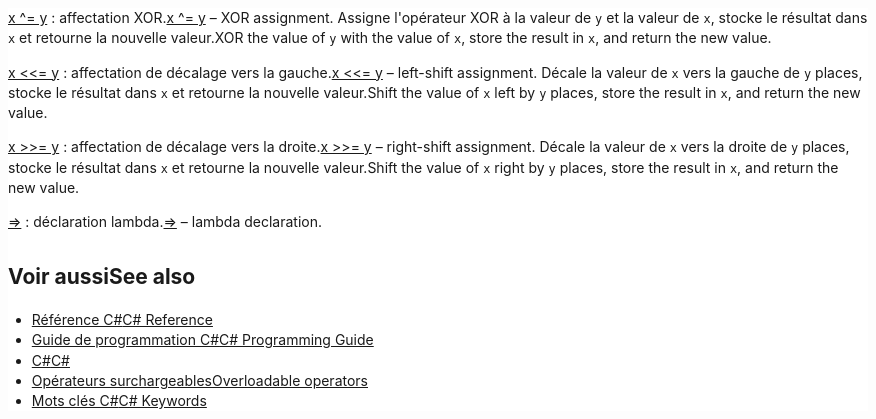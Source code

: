 <span data-ttu-id="5ba0e-227">[x ^= y](boolean-logical-operators.md#compound-assignment) : affectation XOR.</span><span class="sxs-lookup"><span data-stu-id="5ba0e-227">[x ^= y](boolean-logical-operators.md#compound-assignment) – XOR assignment.</span></span> <span data-ttu-id="5ba0e-228">Assigne l'opérateur XOR à la valeur de `y` et la valeur de `x`, stocke le résultat dans `x` et retourne la nouvelle valeur.</span><span class="sxs-lookup"><span data-stu-id="5ba0e-228">XOR the value of `y` with the value of `x`, store the result in `x`, and return the new value.</span></span>

<span data-ttu-id="5ba0e-229">[x <<= y](bitwise-and-shift-operators.md#compound-assignment) : affectation de décalage vers la gauche.</span><span class="sxs-lookup"><span data-stu-id="5ba0e-229">[x <<= y](bitwise-and-shift-operators.md#compound-assignment) – left-shift assignment.</span></span> <span data-ttu-id="5ba0e-230">Décale la valeur de `x` vers la gauche de `y` places, stocke le résultat dans `x` et retourne la nouvelle valeur.</span><span class="sxs-lookup"><span data-stu-id="5ba0e-230">Shift the value of `x` left by `y` places, store the result in `x`, and return the new value.</span></span>

<span data-ttu-id="5ba0e-231">[x >>= y](bitwise-and-shift-operators.md#compound-assignment) : affectation de décalage vers la droite.</span><span class="sxs-lookup"><span data-stu-id="5ba0e-231">[x >>= y](bitwise-and-shift-operators.md#compound-assignment) – right-shift assignment.</span></span> <span data-ttu-id="5ba0e-232">Décale la valeur de `x` vers la droite de `y` places, stocke le résultat dans `x` et retourne la nouvelle valeur.</span><span class="sxs-lookup"><span data-stu-id="5ba0e-232">Shift the value of `x` right by `y` places, store the result in `x`, and return the new value.</span></span>

<span data-ttu-id="5ba0e-233">[=>](lambda-operator.md) : déclaration lambda.</span><span class="sxs-lookup"><span data-stu-id="5ba0e-233">[=>](lambda-operator.md) – lambda declaration.</span></span>

## <a name="see-also"></a><span data-ttu-id="5ba0e-234">Voir aussi</span><span class="sxs-lookup"><span data-stu-id="5ba0e-234">See also</span></span>

- [<span data-ttu-id="5ba0e-235">Référence C#</span><span class="sxs-lookup"><span data-stu-id="5ba0e-235">C# Reference</span></span>](../index.md)
- [<span data-ttu-id="5ba0e-236">Guide de programmation C#</span><span class="sxs-lookup"><span data-stu-id="5ba0e-236">C# Programming Guide</span></span>](../../programming-guide/index.md)
- [<span data-ttu-id="5ba0e-237">C#</span><span class="sxs-lookup"><span data-stu-id="5ba0e-237">C#</span></span>](../../index.md)
- [<span data-ttu-id="5ba0e-238">Opérateurs surchargeables</span><span class="sxs-lookup"><span data-stu-id="5ba0e-238">Overloadable operators</span></span>](../../programming-guide/statements-expressions-operators/overloadable-operators.md)
- [<span data-ttu-id="5ba0e-239">Mots clés C#</span><span class="sxs-lookup"><span data-stu-id="5ba0e-239">C# Keywords</span></span>](../keywords/index.md)
